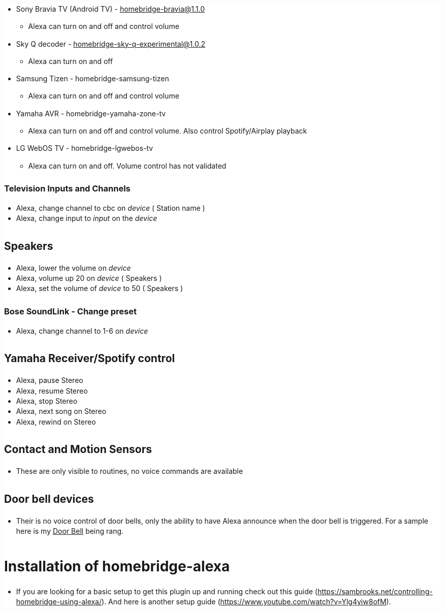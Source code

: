 * Sony Bravia TV (Android TV) - homebridge-bravia@1.1.0
  - Alexa can turn on and off and control volume

* Sky Q decoder - homebridge-sky-q-experimental@1.0.2
  - Alexa can turn on and off

* Samsung Tizen - homebridge-samsung-tizen
  - Alexa can turn on and off and control volume

* Yamaha AVR - homebridge-yamaha-zone-tv
  - Alexa can turn on and off and control volume. Also control Spotify/Airplay playback

* LG WebOS TV - homebridge-lgwebos-tv
  - Alexa can turn on and off.  Volume control has not validated

### Television Inputs and Channels

* Alexa, change channel to cbc on *device* ( Station name )
* Alexa, change input to *input* on the *device*

## Speakers

* Alexa, lower the volume on *device*
* Alexa, volume up 20 on *device* ( Speakers )
* Alexa, set the volume of *device* to 50 ( Speakers )

### Bose SoundLink - Change preset

* Alexa, change channel to 1-6 on *device*

## Yamaha Receiver/Spotify control

* Alexa, pause Stereo
* Alexa, resume Stereo
* Alexa, stop Stereo
* Alexa, next song on Stereo
* Alexa, rewind on Stereo

## Contact and Motion Sensors

* These are only visible to routines, no voice commands are available

## Door bell devices

* Their is no voice control of door bells, only the ability to have Alexa announce when the door bell is triggered.  For a sample here is my [Door Bell](https://youtu.be/PhGbc_TO8pk) being rang.

# Installation of homebridge-alexa

* If you are looking for a basic setup to get this plugin up and running check out this guide (https://sambrooks.net/controlling-homebridge-using-alexa/).  And here is another setup guide (https://www.youtube.com/watch?v=Ylg4yiw8ofM).
